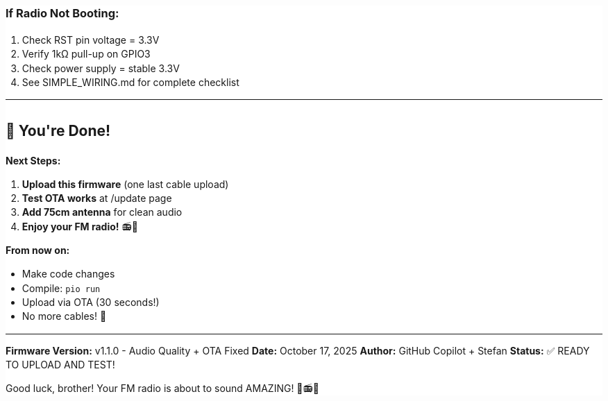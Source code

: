 ### **If Radio Not Booting:**
1. Check RST pin voltage = 3.3V
2. Verify 1kΩ pull-up on GPIO3
3. Check power supply = stable 3.3V
4. See SIMPLE_WIRING.md for complete checklist

---

## 🎉 You're Done!

**Next Steps:**
1. **Upload this firmware** (one last cable upload)
2. **Test OTA works** at /update page
3. **Add 75cm antenna** for clean audio
4. **Enjoy your FM radio!** 📻🎵

**From now on:**
- Make code changes
- Compile: `pio run`
- Upload via OTA (30 seconds!)
- No more cables! 🎉

---

**Firmware Version:** v1.1.0 - Audio Quality + OTA Fixed
**Date:** October 17, 2025
**Author:** GitHub Copilot + Stefan
**Status:** ✅ READY TO UPLOAD AND TEST!

Good luck, brother! Your FM radio is about to sound AMAZING! 🚀📻✨
